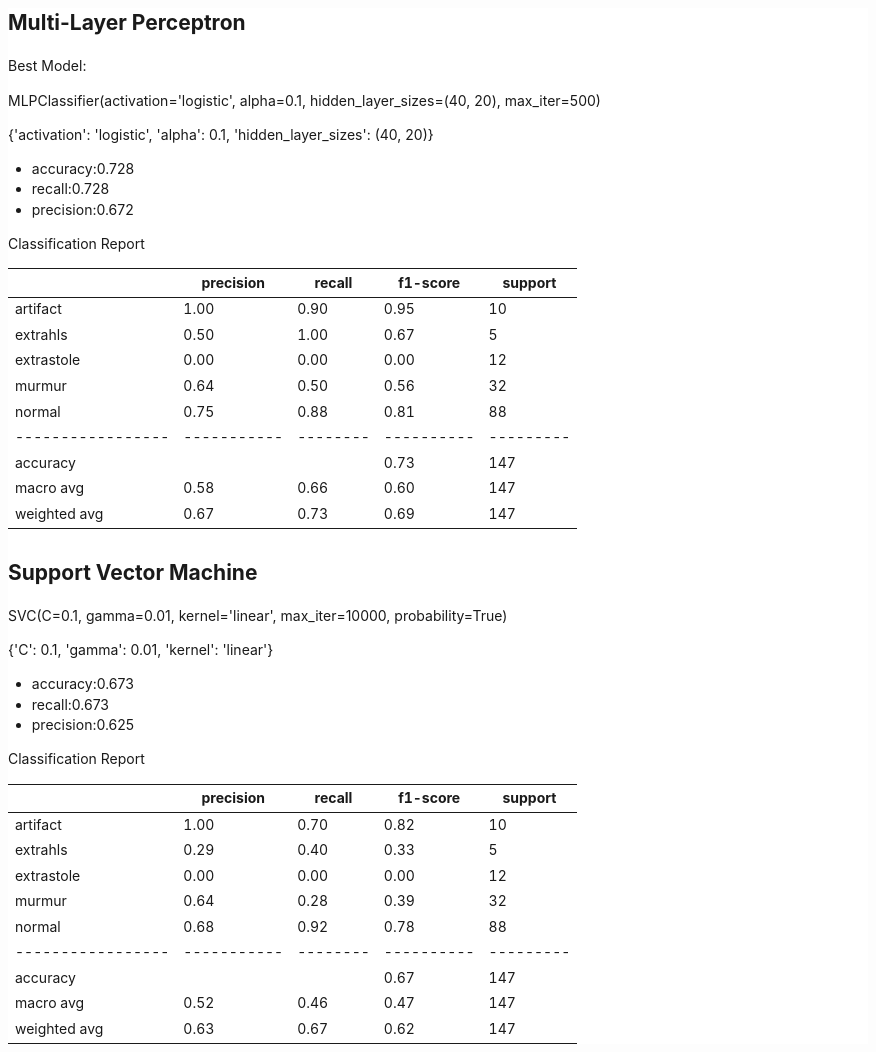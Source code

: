 ## Multi-Layer Perceptron

Best Model:

MLPClassifier(activation='logistic', alpha=0.1, hidden_layer_sizes=(40, 20), max_iter=500)
              
{'activation': 'logistic', 'alpha': 0.1, 'hidden_layer_sizes': (40, 20)}

* accuracy:0.728
* recall:0.728
* precision:0.672

Classification Report

|                 | precision | recall | f1-score | support |
|-----------------|-----------|--------|----------|---------|
| artifact        | 1.00      | 0.90   | 0.95     | 10      |
| extrahls        | 0.50      | 1.00   | 0.67     | 5       |
| extrastole      | 0.00      | 0.00   | 0.00     | 12      |
| murmur          | 0.64      | 0.50   | 0.56     | 32      |
| normal          | 0.75      | 0.88   | 0.81     | 88      |
|-----------------|-----------|--------|----------|---------|
| accuracy        |           |        | 0.73     | 147     |
| macro avg       | 0.58      | 0.66   | 0.60     | 147     |
| weighted avg    | 0.67      | 0.73   | 0.69     | 147     |

## Support Vector Machine

SVC(C=0.1, gamma=0.01, kernel='linear', max_iter=10000, probability=True)

{'C': 0.1, 'gamma': 0.01, 'kernel': 'linear'}

* accuracy:0.673
* recall:0.673
* precision:0.625

Classification Report

|                |precision  | recall | f1-score | support |
|----------------|-----------|--------|----------|---------|
| artifact       | 1.00      | 0.70   | 0.82     | 10      |
| extrahls       | 0.29      | 0.40   | 0.33     | 5       |
| extrastole     | 0.00      | 0.00   | 0.00     | 12      |
| murmur         | 0.64      | 0.28   | 0.39     | 32      |
| normal         | 0.68      | 0.92   | 0.78     | 88      |
|-----------------|-----------|--------|----------|---------|
| accuracy       |           |        | 0.67     | 147     |
| macro avg      | 0.52      | 0.46   | 0.47     | 147     |
| weighted avg   | 0.63      | 0.67   | 0.62     | 147     |
